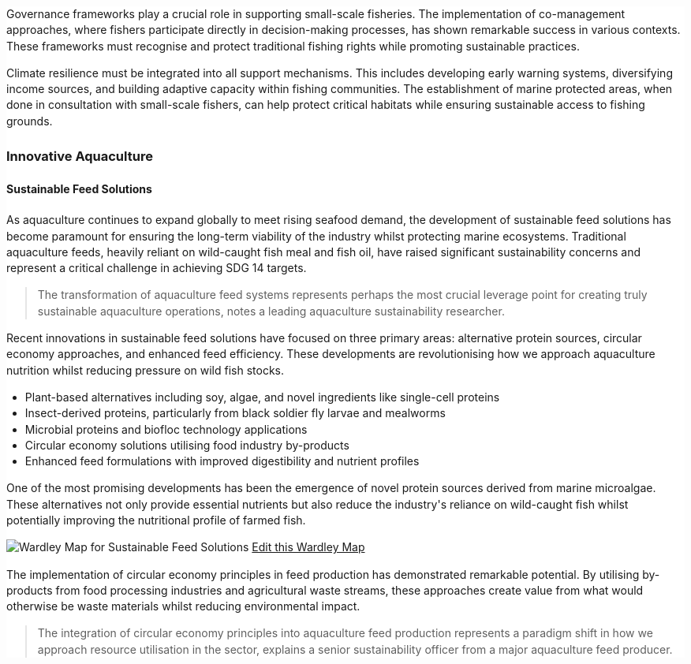 Governance frameworks play a crucial role in supporting small-scale fisheries. The implementation of co-management approaches, where fishers participate directly in decision-making processes, has shown remarkable success in various contexts. These frameworks must recognise and protect traditional fishing rights while promoting sustainable practices.

Climate resilience must be integrated into all support mechanisms. This includes developing early warning systems, diversifying income sources, and building adaptive capacity within fishing communities. The establishment of marine protected areas, when done in consultation with small-scale fishers, can help protect critical habitats while ensuring sustainable access to fishing grounds.



### <a name="innovative-aquaculture"></a>Innovative Aquaculture

#### <a name="sustainable-feed-solutions"></a>Sustainable Feed Solutions

As aquaculture continues to expand globally to meet rising seafood demand, the development of sustainable feed solutions has become paramount for ensuring the long-term viability of the industry whilst protecting marine ecosystems. Traditional aquaculture feeds, heavily reliant on wild-caught fish meal and fish oil, have raised significant sustainability concerns and represent a critical challenge in achieving SDG 14 targets.

> The transformation of aquaculture feed systems represents perhaps the most crucial leverage point for creating truly sustainable aquaculture operations, notes a leading aquaculture sustainability researcher.

Recent innovations in sustainable feed solutions have focused on three primary areas: alternative protein sources, circular economy approaches, and enhanced feed efficiency. These developments are revolutionising how we approach aquaculture nutrition whilst reducing pressure on wild fish stocks.

- Plant-based alternatives including soy, algae, and novel ingredients like single-cell proteins
- Insect-derived proteins, particularly from black soldier fly larvae and mealworms
- Microbial proteins and biofloc technology applications
- Circular economy solutions utilising food industry by-products
- Enhanced feed formulations with improved digestibility and nutrient profiles

One of the most promising developments has been the emergence of novel protein sources derived from marine microalgae. These alternatives not only provide essential nutrients but also reduce the industry's reliance on wild-caught fish whilst potentially improving the nutritional profile of farmed fish.



![Wardley Map for Sustainable Feed Solutions](https://images.wardleymaps.ai/map_05c1015d-e3c8-47ca-a342-232ee9a544a6.png)
[Edit this Wardley Map](https://create.wardleymaps.ai/#clone:ce0266e4cbc045f3a5)


The implementation of circular economy principles in feed production has demonstrated remarkable potential. By utilising by-products from food processing industries and agricultural waste streams, these approaches create value from what would otherwise be waste materials whilst reducing environmental impact.

> The integration of circular economy principles into aquaculture feed production represents a paradigm shift in how we approach resource utilisation in the sector, explains a senior sustainability officer from a major aquaculture feed producer.
